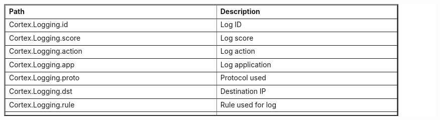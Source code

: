 <table style="height: 223px; width: 785px;" border="2" cellpadding="6">
<thead>
<tr>
<td style="width: 422px;"><strong>Path</strong></td>
<td style="width: 358px;"><strong> <font style="vertical-align: inherit;"> <font style="vertical-align: inherit;">Description</font> </font> </strong></td>
</tr>
</thead>
<tbody>
<tr>
<td style="width: 422px;">Cortex.Logging.id</td>
<td style="width: 358px;">Log ID</td>
</tr>
<tr>
<td style="width: 422px;">Cortex.Logging.score</td>
<td style="width: 358px;">Log score</td>
</tr>
<tr>
<td style="width: 422px;">Cortex.Logging.action</td>
<td style="width: 358px;">Log action</td>
</tr>
<tr>
<td style="width: 422px;">Cortex.Logging.app</td>
<td style="width: 358px;">Log application</td>
</tr>
<tr>
<td style="width: 422px;">Cortex.Logging.proto</td>
<td style="width: 358px;">Protocol used</td>
</tr>
<tr>
<td style="width: 422px;">Cortex.Logging.dst</td>
<td style="width: 358px;">Destination IP</td>
</tr>
<tr>
<td style="width: 422px;">Cortex.Logging.rule</td>
<td style="width: 358px;">Rule used for log</td>
</tr>
<tr>
<td style="width: 422px;">Cortex.Logging.src</td>
<td style="width: 358px;">Source of action</td>
</tr>
<tr>
<td style="width: 422px;">Cortex.Logging.category-of-app</td>
<td style="width: 358px;">Application's category</td>
</tr>
<tr>
<td style="width: 422px;">Cortex.Logging.srcloc</td>
<td style="width: 358px;">Source location</td>
</tr>
<tr>
<td style="width: 422px;">Cortex.Logging.dstloc</td>
<td style="width: 358px;">Destination location</td>
</tr>
<tr>
<td style="width: 422px;">Cortex.Logging.characteristic-of-app</td>
<td style="width: 358px;">Application's characteristics</td>
</tr>
<tr>
<td style="width: 422px;">Cortex.Logging.device_name</td>
<td style="width: 358px;">Device name</td>
</tr>
<tr>
<td style="width: 422px;">Cortex.Logging.nat</td>
<td style="width: 358px;">Was NAT used?</td>